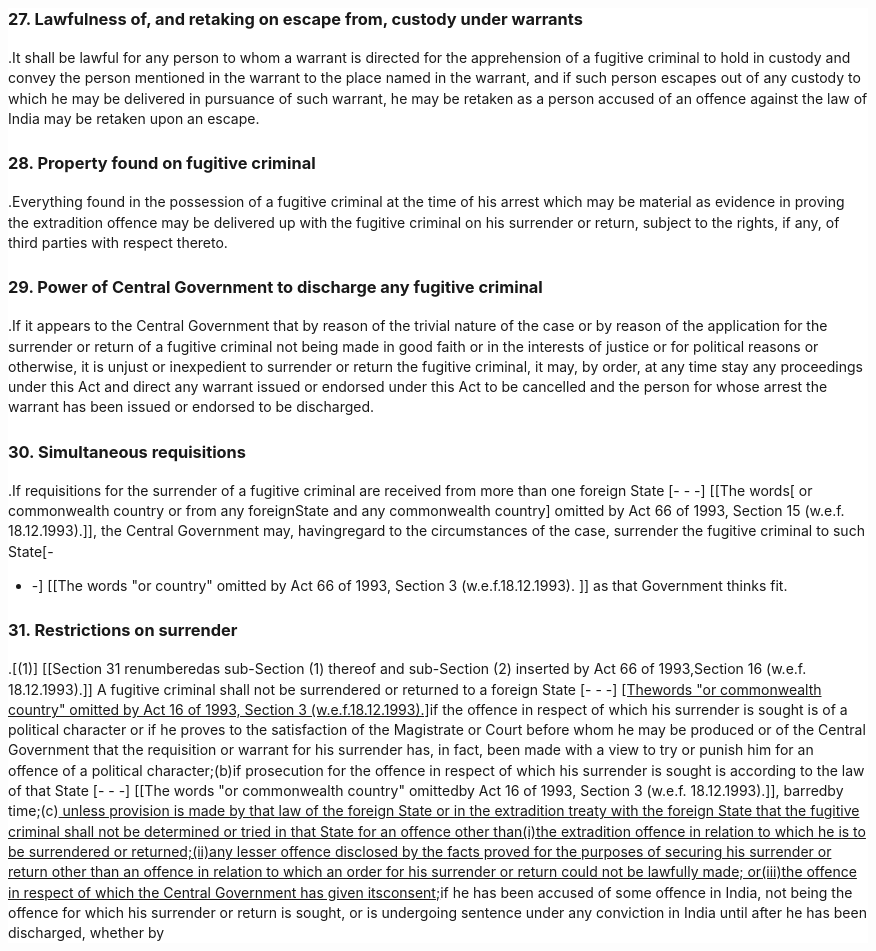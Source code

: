 ### 27. Lawfulness of, and retaking on escape from, custody under warrants

.It shall be lawful for any person to whom a warrant is directed for the
apprehension of a fugitive criminal to hold in custody and convey the person
mentioned in the warrant to the place named in the warrant, and if such person
escapes out of any custody to which he may be delivered in pursuance of such
warrant, he may be retaken as a person accused of an offence against the law
of India may be retaken upon an escape.

### 28. Property found on fugitive criminal

.Everything found in the possession of a fugitive criminal at the time of his
arrest which may be material as evidence in proving the extradition offence
may be delivered up with the fugitive criminal on his surrender or return,
subject to the rights, if any, of third parties with respect thereto.

### 29. Power of Central Government to discharge any fugitive criminal

.If it appears to the Central Government that by reason of the trivial nature
of the case or by reason of the application for the surrender or return of a
fugitive criminal not being made in good faith or in the interests of justice
or for political reasons or otherwise, it is unjust or inexpedient to
surrender or return the fugitive criminal, it may, by order, at any time stay
any proceedings under this Act and direct any warrant issued or endorsed under
this Act to be cancelled and the person for whose arrest the warrant has been
issued or endorsed to be discharged.

### 30. Simultaneous requisitions

.If requisitions for the surrender of a fugitive criminal are received from
more than one foreign State [- - -] [[The words[ or commonwealth country or
from any foreignState and any commonwealth country] omitted by Act 66 of 1993,
Section 15 (w.e.f. 18.12.1993).]], the Central Government may, havingregard to
the circumstances of the case, surrender the fugitive criminal to such State[-
- -] [[The words "or country" omitted by Act 66 of 1993, Section 3
(w.e.f.18.12.1993). ]] as that Government thinks fit.

### 31. Restrictions on surrender

.[(1)] [[Section 31 renumberedas sub-Section (1) thereof and sub-Section (2)
inserted by Act 66 of 1993,Section 16 (w.e.f. 18.12.1993).]] A fugitive
criminal shall not be surrendered or returned to a foreign State [- - -]
[[Thewords "or commonwealth country" omitted by Act 16 of 1993, Section 3
(w.e.f.18.12.1993).]](a)if the offence in respect of which his surrender is
sought is of a political character or if he proves to the satisfaction of the
Magistrate or Court before whom he may be produced or of the Central
Government that the requisition or warrant for his surrender has, in fact,
been made with a view to try or punish him for an offence of a political
character;(b)if prosecution for the offence in respect of which his surrender
is sought is according to the law of that State [- - -] [[The words "or
commonwealth country" omittedby Act 16 of 1993, Section 3 (w.e.f.
18.12.1993).]], barredby time;(c)[ unless provision is made by that law of the
foreign State or in the extradition treaty with the foreign State that the
fugitive criminal shall not be determined or tried in that State for an
offence other than(i)the extradition offence in relation to which he is to be
surrendered or returned;(ii)any lesser offence disclosed by the facts proved
for the purposes of securing his surrender or return other than an offence in
relation to which an order for his surrender or return could not be lawfully
made; or(iii)the offence in respect of which the Central Government has given
itsconsent;](d)if he has been accused of some offence in India, not being the
offence for which his surrender or return is sought, or is undergoing sentence
under any conviction in India until after he has been discharged, whether by